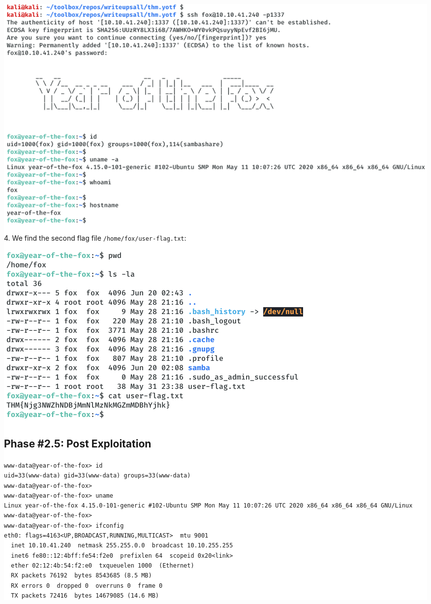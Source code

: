 ![writeup.exploitation.steps.3.2](./screenshot11.png)  

4\. We find the second flag file `/home/fox/user-flag.txt`:  

![writeup.exploitation.steps.4.1](./screenshot12.png)  


## Phase #2.5: Post Exploitation
``` {.python .numberLines}
www-data@year-of-the-fox> id
uid=33(www-data) gid=33(www-data) groups=33(www-data)
www-data@year-of-the-fox>  
www-data@year-of-the-fox> uname
Linux year-of-the-fox 4.15.0-101-generic #102-Ubuntu SMP Mon May 11 10:07:26 UTC 2020 x86_64 x86_64 x86_64 GNU/Linux
www-data@year-of-the-fox>  
www-data@year-of-the-fox> ifconfig
eth0: flags=4163<UP,BROADCAST,RUNNING,MULTICAST>  mtu 9001
  inet 10.10.41.240  netmask 255.255.0.0  broadcast 10.10.255.255
  inet6 fe80::12:4bff:fe54:f2e0  prefixlen 64  scopeid 0x20<link>
  ether 02:12:4b:54:f2:e0  txqueuelen 1000  (Ethernet)
  RX packets 76192  bytes 8543685 (8.5 MB)
  RX errors 0  dropped 0  overruns 0  frame 0
  TX packets 72416  bytes 14679085 (14.6 MB)
```